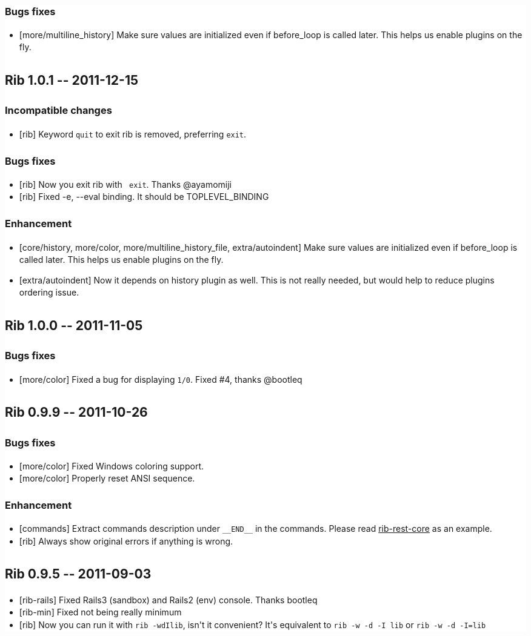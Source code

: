 ### Bugs fixes

* [more/multiline_history] Make sure values are initialized even if
  before_loop is called later. This helps us enable plugins on the fly.

## Rib 1.0.1 -- 2011-12-15

### Incompatible changes

* [rib] Keyword `quit` to exit rib is removed, preferring `exit`.

### Bugs fixes

* [rib] Now you exit rib with ` exit`. Thanks @ayamomiji
* [rib] Fixed -e, --eval binding. It should be TOPLEVEL_BINDING

### Enhancement

* [core/history, more/color, more/multiline_history_file, extra/autoindent]
  Make sure values are initialized even if before_loop is called later.
  This helps us enable plugins on the fly.

* [extra/autoindent] Now it depends on history plugin as well. This is not
  really needed, but would help to reduce plugins ordering issue.

## Rib 1.0.0 -- 2011-11-05

### Bugs fixes

* [more/color] Fixed a bug for displaying `1/0`. Fixed #4, thanks @bootleq

## Rib 0.9.9 -- 2011-10-26

### Bugs fixes

* [more/color] Fixed Windows coloring support.
* [more/color] Properly reset ANSI sequence.

### Enhancement

* [commands] Extract commands description under `__END__` in the commands.
  Please read [rib-rest-core][] as an example.
* [rib] Always show original errors if anything is wrong.

[rib-rest-core]: https://github.com/cardinalblue/rest-core/blob/rest-core-0.7.0/bin/rib-rest-core#L21-22

## Rib 0.9.5 -- 2011-09-03

* [rib-rails] Fixed Rails3 (sandbox) and Rails2 (env) console. Thanks bootleq
* [rib-min] Fixed not being really minimum
* [rib] Now you can run it with `rib -wdIlib`, isn't it convenient?
  It's equivalent to `rib -w -d -I lib` or `rib -w -d -I=lib`


[readline_buffer]: https://github.com/godfat/readline_buffer